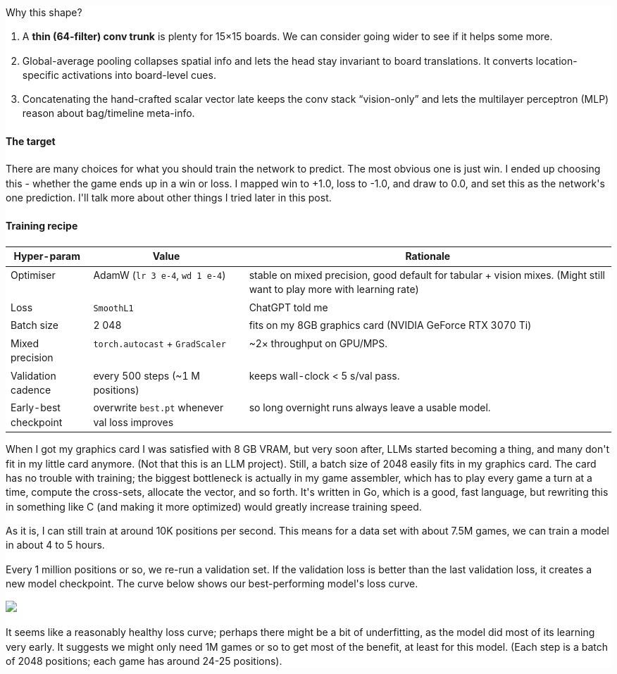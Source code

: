 Why this shape?

1. A **thin (64-filter) conv trunk** is plenty for 15×15 boards. We can consider going wider to see if it helps some more.

2. Global-average pooling collapses spatial info and lets the head stay invariant to board translations. It converts location-specific activations into board-level cues.

3. Concatenating the hand-crafted scalar vector late keeps the conv stack “vision-only” and lets the multilayer perceptron (MLP) reason about bag/timeline meta-info.

#### The target

There are many choices for what you should train the network to predict. The most obvious one is just win. I ended up choosing this - whether the game ends up in a win or loss. I mapped win to +1.0, loss to -1.0, and draw to 0.0, and set this as the network's one prediction. I'll talk more about other things I tried later in this post.

#### Training recipe

| Hyper-param           | Value                                          | Rationale                                                           |
| --------------------- | ---------------------------------------------- | ------------------------------------------------------------------- |
| Optimiser             | AdamW (`lr 3 e-4`, `wd 1 e-4`)                 | stable on mixed precision, good default for tabular + vision mixes. (Might still want to play more with learning rate) |
| Loss                  | `SmoothL1`                                     | ChatGPT told me                        |
| Batch size            | 2 048                                          | fits on my 8GB graphics card (NVIDIA GeForce RTX 3070 Ti)          |
| Mixed precision       | `torch.autocast` + `GradScaler`                | \~2× throughput on GPU/MPS.                                         |
| Validation cadence    | every 500 steps (\~1 M positions)              | keeps wall-clock < 5 s/val pass.                                    |
| Early-best checkpoint | overwrite `best.pt` whenever val loss improves | so long overnight runs always leave a usable model.                 |

When I got my graphics card I was satisfied with 8 GB VRAM, but very soon after, LLMs started becoming a thing, and many don't fit in my little card anymore. (Not that this is an LLM project). Still, a batch size of 2048 easily fits in my graphics card. The card has no trouble with training; the biggest bottleneck is actually in my game assembler, which has to play every game a turn at a time, compute the cross-sets, allocate the vector, and so forth. It's written in Go, which is a good, fast language, but rewriting this in something like C (and making it more optimized) would greatly increase training speed.

As it is, I can still train at around 10K positions per second. This means for a data set with about 7.5M games, we can train a model in about 4 to 5 hours.

Every 1 million positions or so, we re-run a validation set. If the validation loss is better than the last validation loss, it creates a new model checkpoint. The curve below shows our best-performing model's loss curve.

![](/images/best-loss-curve.png)

It seems like a reasonably healthy loss curve; perhaps there might be a bit of underfitting, as the model did most of its learning very early. It suggests we might only need 1M games or so to get most of the benefit, at least for this model. (Each step is a batch of 2048 positions; each game has around 24-25 positions).

